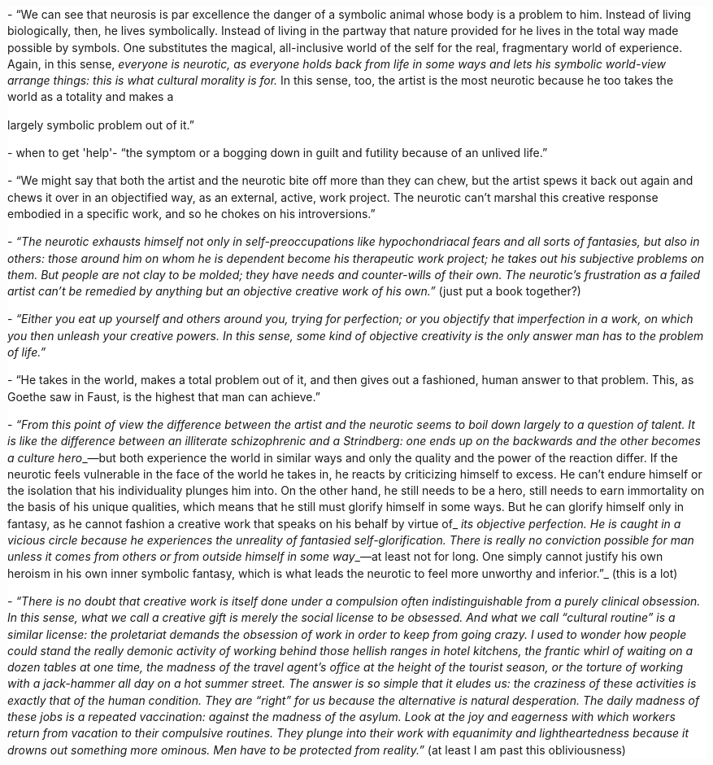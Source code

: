 \- “We can see that neurosis is par excellence the danger of a symbolic animal whose body is a problem to him. Instead of living biologically, then, he lives symbolically. Instead of living in the partway that nature provided for he lives in the total way made possible by symbols. One substitutes the magical, all-inclusive world of the self for the real, fragmentary world of experience. Again, in this sense, _everyone is neurotic, as everyone holds back from life in some ways and lets his symbolic world-view arrange things: this is what cultural morality is for._ In this sense, too, the artist is the most neurotic because he too takes the world as a totality and makes a

largely symbolic problem out of it.”

\- when to get 'help'- “the symptom or a bogging down in guilt and futility because of an unlived life.”

\- “We might say that both the artist and the neurotic bite off more than they can chew, but the artist spews it back out again and chews it over in an objectified way, as an external, active, work project. The neurotic can’t marshal this creative response embodied in a specific work, and so he chokes on his introversions.”

\- _“The neurotic exhausts himself not only in self-preoccupations like hypochondriacal fears and all sorts of fantasies, but also in others: those around him on whom he is dependent become his therapeutic work project; he takes out his subjective problems on them. But people are not clay to be molded; they have needs and counter-wills of their own. The neurotic’s frustration as a failed artist can’t be remedied by anything but an objective creative work of his own.”_ (just put a book together?)

\- _“Either you eat up yourself and others around you, trying for perfection; or you objectify that imperfection in a work, on which you then unleash your creative powers. In this sense, some kind of objective creativity is the only answer man has to the problem of life.”_

\- “He takes in the world, makes a total problem out of it, and then gives out a fashioned, human answer to that problem. This, as Goethe saw in Faust, is the highest that man can achieve.”

\- _“From this point of view the difference between the artist and the neurotic seems to boil down largely to a question of talent. It is like the difference between an illiterate schizophrenic and a_ _Strindberg: one ends up on the backwards and the other becomes a culture hero__—but both experience the world in similar ways and only the quality and the power of the reaction differ. If the neurotic feels vulnerable in the face of the world he takes in, he reacts by criticizing himself to excess. He can’t endure himself or the isolation that his individuality plunges him into. On the other hand, he still needs to be a hero, still needs to earn immortality on the basis of his unique qualities, which means that he still must glorify himself in some ways. But he can glorify himself only in fantasy, as he cannot fashion a creative work that speaks on his behalf by virtue of_ _its objective perfection. He is caught in a vicious circle because he experiences the unreality of fantasied self-glorification. There is really no conviction possible for man unless it comes from others or from outside himself in some way__—at least not for long. One simply cannot justify his own heroism in his own inner symbolic fantasy, which is what leads the neurotic to feel more unworthy and inferior.”_ (this is a lot)

\- _“There is no doubt that creative work is itself done under a compulsion often indistinguishable from a purely clinical obsession. In this sense, what we call a creative gift is merely the social license to be obsessed. And what we call “cultural routine” is a similar license: the proletariat demands the obsession of work in order to keep from going crazy. I used to wonder how people could stand the really demonic activity of working behind those hellish ranges in hotel kitchens, the frantic whirl of waiting on a dozen tables at one time, the madness of the travel agent’s office at the height of the tourist season, or the torture of working with a jack-hammer all day on a hot summer street. The answer is so simple that it eludes us: the craziness of these activities is exactly that of the human condition. They are “right” for us because the alternative is natural desperation. The daily madness of these jobs is a repeated vaccination: against the madness of the asylum. Look at the joy and eagerness with which workers return from vacation to their compulsive routines. They plunge into their work with equanimity and lightheartedness because it drowns out something more ominous. Men have to be protected from reality.”_ (at least I am past this obliviousness)
